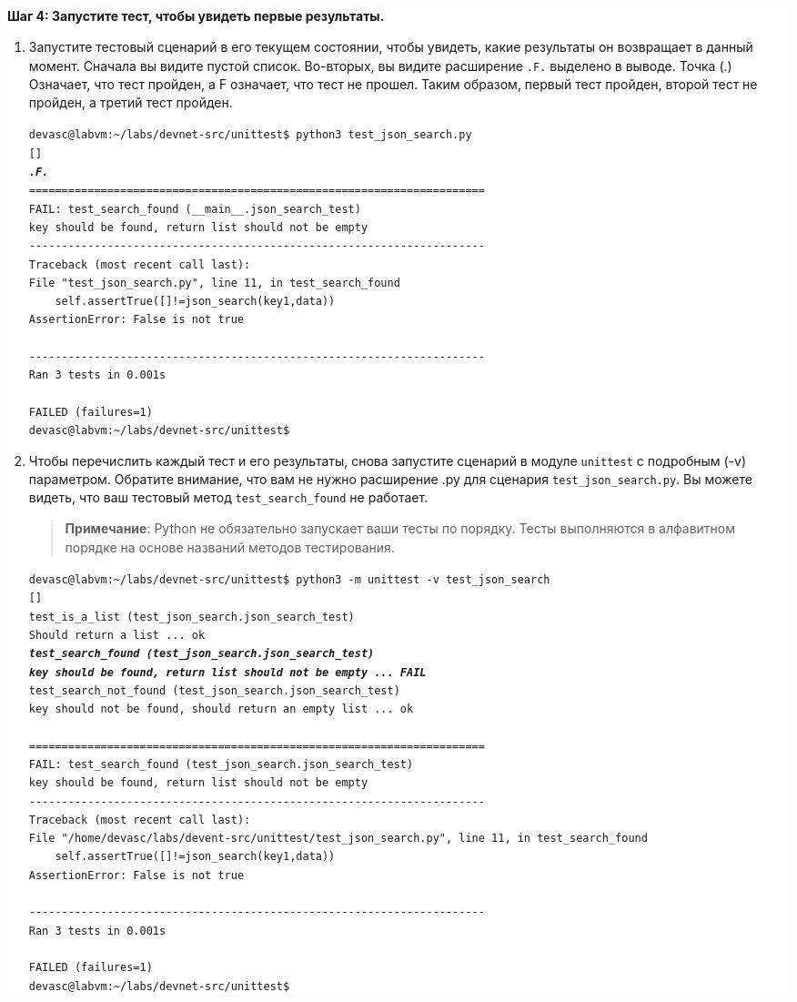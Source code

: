 **Шаг 4: Запустите тест, чтобы увидеть первые результаты.**

1.	Запустите тестовый сценарий в его текущем состоянии, чтобы увидеть, какие результаты он возвращает в данный момент. Сначала вы видите пустой список. Во-вторых, вы видите расширение `.F.` выделено в выводе. Точка (.) Означает, что тест пройден, а F означает, что тест не прошел. Таким образом, первый тест пройден, второй тест не пройден, а третий тест пройден.

    <pre><code>devasc@labvm:~/labs/devnet-src/unittest$ python3 test_json_search.py 
    []
    <strong><em>.F.</em></strong>
    ======================================================================
    FAIL: test_search_found (__main__.json_search_test)
    key should be found, return list should not be empty
    ----------------------------------------------------------------------
    Traceback (most recent call last):
    File "test_json_search.py", line 11, in test_search_found
        self.assertTrue([]!=json_search(key1,data))
    AssertionError: False is not true

    ----------------------------------------------------------------------
    Ran 3 tests in 0.001s

    FAILED (failures=1)
    devasc@labvm:~/labs/devnet-src/unittest$
    </code></pre>

2.	Чтобы перечислить каждый тест и его результаты, снова запустите сценарий в модуле `unittest` с подробным (-v) параметром. Обратите внимание, что вам не нужно расширение .py для сценария `test_json_search.py`. Вы можете видеть, что ваш тестовый метод `test_search_found` не работает.

    > **Примечание**: Python не обязательно запускает ваши тесты по порядку. Тесты выполняются в алфавитном порядке на основе названий методов тестирования.

    <pre><code>devasc@labvm:~/labs/devnet-src/unittest$ python3 -m unittest -v test_json_search
    []
    test_is_a_list (test_json_search.json_search_test)
    Should return a list ... ok
    <strong><em>test_search_found (test_json_search.json_search_test)</em></strong>
    <strong><em>key should be found, return list should not be empty ... FAIL</em></strong>
    test_search_not_found (test_json_search.json_search_test)
    key should not be found, should return an empty list ... ok

    ======================================================================
    FAIL: test_search_found (test_json_search.json_search_test)
    key should be found, return list should not be empty
    ----------------------------------------------------------------------
    Traceback (most recent call last):
    File "/home/devasc/labs/devent-src/unittest/test_json_search.py", line 11, in test_search_found
        self.assertTrue([]!=json_search(key1,data))
    AssertionError: False is not true

    ----------------------------------------------------------------------
    Ran 3 tests in 0.001s

    FAILED (failures=1)
    devasc@labvm:~/labs/devnet-src/unittest$
    </code></pre>
